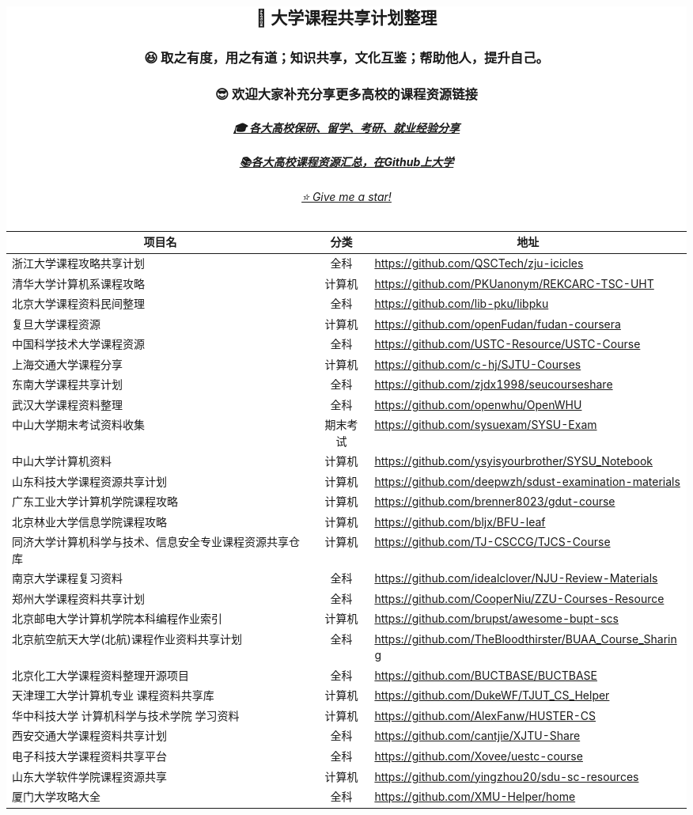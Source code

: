 <h2 style="text-align:center;"><b>📂 大学课程共享计划整理</b></h2>

<h3 align="center">😆 取之有度，用之有道；知识共享，文化互鉴；帮助他人，提升自己。</h3>

<h3 align="center">😎 欢迎大家补充分享更多高校的课程资源链接</h3>

<h5 align="center"><a href="https://github.com/dcyyd/Total_Higher_Education_Shared_Resources/blob/main/Shared_Courses/src/Shared_Courses_2.md" target="_blank" >
🎓 各大高校保研、留学、考研、就业经验分享</a></h5>

<h5 align="center"><a href="https://github.com/dcyyd/Total_Higher_Education_Shared_Resources/blob/main/Shared_Courses/src/Shared_Courses_1.md" target="_blank" >📚各大高校课程资源汇总，在Github上大学</a>

<h6 align="center"><a href="https://github.com/dcyyd/Total_Higher_Education_Shared_Resources" target="_blank" style="color:#1d953f front-size:60px" >⭐ Give me a star!</a></h6>

| **项目名**                     | **分类** | **地址**                                                  |
|-----------------------------|:------:|---------------------------------------------------------|
| 浙江大学课程攻略共享计划                |   全科   | https://github.com/QSCTech/zju-icicles                  |
| 清华大学计算机系课程攻略                |  计算机   | https://github.com/PKUanonym/REKCARC-TSC-UHT            |
| 北京大学课程资料民间整理                |   全科   | https://github.com/lib-pku/libpku                       |
| 复旦大学课程资源                    |  计算机   | https://github.com/openFudan/fudan-coursera             |
| 中国科学技术大学课程资源                |   全科   | https://github.com/USTC-Resource/USTC-Course            |
| 上海交通大学课程分享                  |  计算机   | https://github.com/c-hj/SJTU-Courses                    |
| 东南大学课程共享计划                  |   全科   | https://github.com/zjdx1998/seucourseshare              |
| 武汉大学课程资料整理                  |   全科   | https://github.com/openwhu/OpenWHU                      |
| 中山大学期末考试资料收集                |  期末考试  | https://github.com/sysuexam/SYSU-Exam                   |
| 中山大学计算机资料                   |  计算机   | https://github.com/ysyisyourbrother/SYSU_Notebook       |
| 山东科技大学课程资源共享计划              |  计算机   | https://github.com/deepwzh/sdust-examination-materials  |
| 广东工业大学计算机学院课程攻略             |  计算机   | https://github.com/brenner8023/gdut-course              |
| 北京林业大学信息学院课程攻略              |  计算机   | https://github.com/bljx/BFU-leaf                        |
| 同济大学计算机科学与技术、信息安全专业课程资源共享仓库 |  计算机   | https://github.com/TJ-CSCCG/TJCS-Course                 |
| 南京大学课程复习资料                  |   全科   | https://github.com/idealclover/NJU-Review-Materials     |
| 郑州大学课程资料共享计划                |   全科   | https://github.com/CooperNiu/ZZU-Courses-Resource       |
| 北京邮电大学计算机学院本科编程作业索引         |  计算机   | https://github.com/brupst/awesome-bupt-scs              |
| 北京航空航天大学(北航)课程作业资料共享计划      |   全科   | https://github.com/TheBloodthirster/BUAA_Course_Sharing |
| 北京化工大学课程资料整理开源项目            |   全科   | https://github.com/BUCTBASE/BUCTBASE                    |
| 天津理工大学计算机专业 课程资料共享库         |  计算机   | https://github.com/DukeWF/TJUT_CS_Helper                |
| 华中科技大学 计算机科学与技术学院 学习资料      |  计算机   | https://github.com/AlexFanw/HUSTER-CS                   |
| 西安交通大学课程资料共享计划              |   全科   | https://github.com/cantjie/XJTU-Share                   |
| 电子科技大学课程资料共享平台              |   全科   | https://github.com/Xovee/uestc-course                   |
| 山东大学软件学院课程资源共享              |  计算机   | https://github.com/yingzhou20/sdu-sc-resources          |
| 厦门大学攻略大全                    |   全科   | https://github.com/XMU-Helper/home                      |
